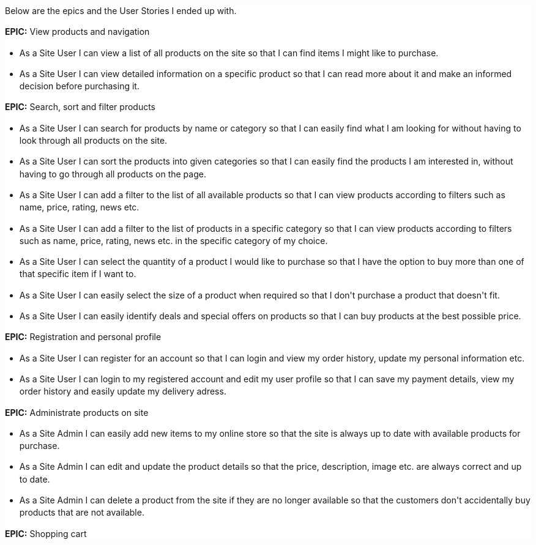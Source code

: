 
Below are the epics and the User Stories I ended up with. 


__EPIC:__ View products and navigation

- As a Site User I can view a list of all products on the site so that I can find items I might like to purchase.

- As a Site User I can view detailed information on a specific product so that I can read more about it and make an informed decision before purchasing it.



__EPIC:__ Search, sort and filter products

- As a Site User I can search for products by name or category so that I can easily find what I am looking for without having to look through all products on the site.

- As a Site User I can sort the products into given categories so that I can easily find the products I am interested in, without having to go through all products on the page.

- As a Site User I can add a filter to the list of all available products so that I can view products according to filters such as name, price, rating, news etc.

- As a Site User I can add a filter to the list of products in a specific category so that I can view products according to filters such as name, price, rating, news etc. in the specific category of my choice.

- As a Site User I can select the quantity of a product I would like to purchase so that I have the option to buy more than one of that specific item if I want to.

- As a Site User I can easily select the size of a product when required so that I don't purchase a product that doesn't fit.

- As a Site User I can easily identify deals and special offers on products so that I can buy products at the best possible price.



__EPIC:__ Registration and personal profile

- As a Site User I can register for an account so that I can login and view my order history, update my personal information etc.

- As a Site User I can login to my registered account and edit my user profile so that I can save my payment details, view my order history and easily update my delivery adress.



__EPIC:__ Administrate products on site

- As a Site Admin I can easily add new items to my online store so that the site is always up to date with available products for purchase.

- As a Site Admin I can edit and update the product details so that the price, description, image etc. are always correct and up to date.

- As a Site Admin I can delete a product from the site if they are no longer available so that the customers don't accidentally buy products that are not available.



__EPIC:__ Shopping cart
